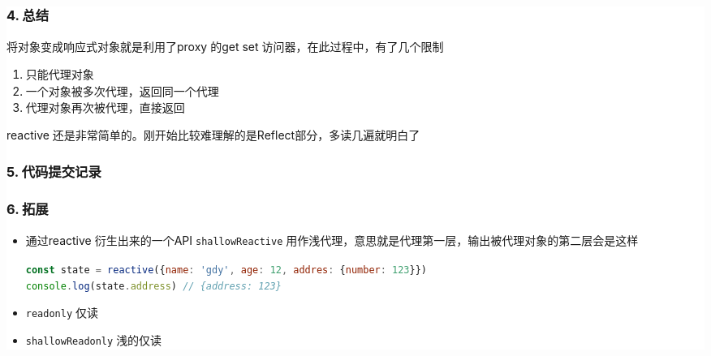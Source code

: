 ### 4. 总结
将对象变成响应式对象就是利用了proxy 的get set 访问器，在此过程中，有了几个限制
1. 只能代理对象
2. 一个对象被多次代理，返回同一个代理
3. 代理对象再次被代理，直接返回

reactive 还是非常简单的。刚开始比较难理解的是Reflect部分，多读几遍就明白了

### 5. 代码提交记录

### 6. 拓展

+ 通过reactive 衍生出来的一个API `shallowReactive` 用作浅代理，意思就是代理第一层，输出被代理对象的第二层会是这样

  ``` js
  const state = reactive({name: 'gdy', age: 12, addres: {number: 123}})
  console.log(state.address) // {address: 123}
  ```

+ `readonly` 仅读
+ `shallowReadonly` 浅的仅读



